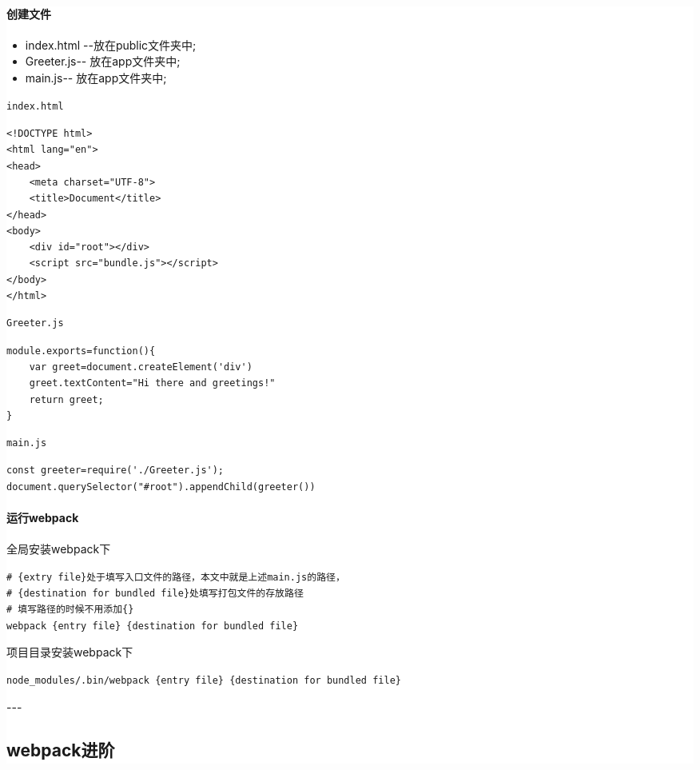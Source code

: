 #### 创建文件

- index.html --放在public文件夹中;
- Greeter.js-- 放在app文件夹中;
- main.js-- 放在app文件夹中;

`index.html`
```
<!DOCTYPE html>
<html lang="en">
<head>
	<meta charset="UTF-8">
	<title>Document</title>
</head>
<body>
	<div id="root"></div>
	<script src="bundle.js"></script>
</body>
</html>
```

`Greeter.js`
```
module.exports=function(){
	var greet=document.createElement('div')
	greet.textContent="Hi there and greetings!"
	return greet;
}
```

`main.js`
```
const greeter=require('./Greeter.js');
document.querySelector("#root").appendChild(greeter())
```

#### 运行webpack
全局安装webpack下
```
# {extry file}处于填写入口文件的路径，本文中就是上述main.js的路径，
# {destination for bundled file}处填写打包文件的存放路径
# 填写路径的时候不用添加{}
webpack {entry file} {destination for bundled file}
```

项目目录安装webpack下
```
node_modules/.bin/webpack {entry file} {destination for bundled file}
```
<p id = "build"></p>
---


## webpack进阶
